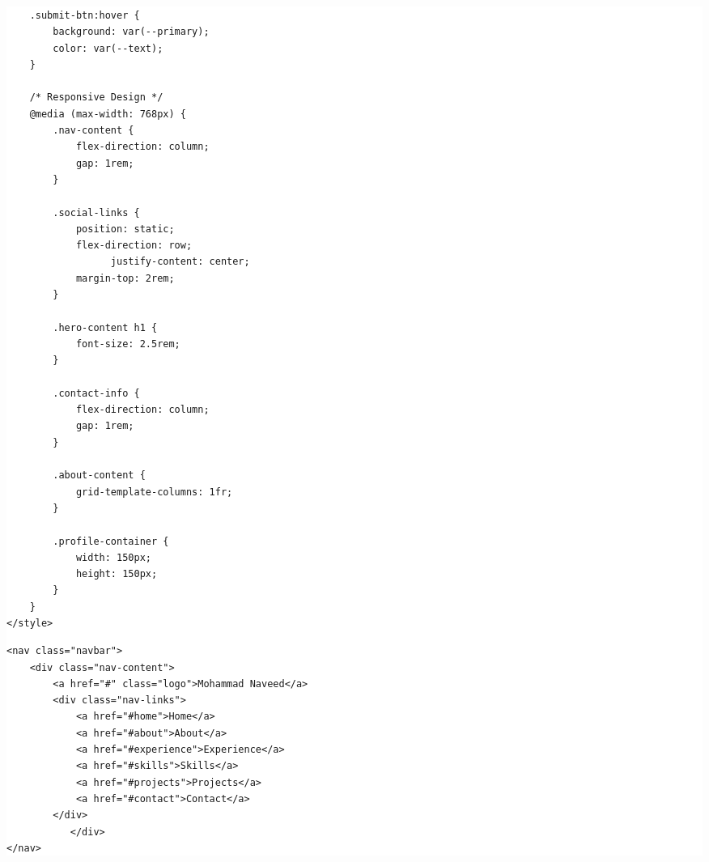         .submit-btn:hover {
            background: var(--primary);
            color: var(--text);
        }

        /* Responsive Design */
        @media (max-width: 768px) {
            .nav-content {
                flex-direction: column;
                gap: 1rem;
            }

            .social-links {
                position: static;
                flex-direction: row;
                      justify-content: center;
                margin-top: 2rem;
            }

            .hero-content h1 {
                font-size: 2.5rem;
            }

            .contact-info {
                flex-direction: column;
                gap: 1rem;
            }

            .about-content {
                grid-template-columns: 1fr;
            }

            .profile-container {
                width: 150px;
                height: 150px;
            }
        }
    </style>
</head>
<body>
    <div class="space-animation" id="stars"></div>

    <nav class="navbar">
        <div class="nav-content">
            <a href="#" class="logo">Mohammad Naveed</a>
            <div class="nav-links">
                <a href="#home">Home</a>
                <a href="#about">About</a>
                <a href="#experience">Experience</a>
                <a href="#skills">Skills</a>
                <a href="#projects">Projects</a>
                <a href="#contact">Contact</a>
            </div>
               </div>
    </nav>
